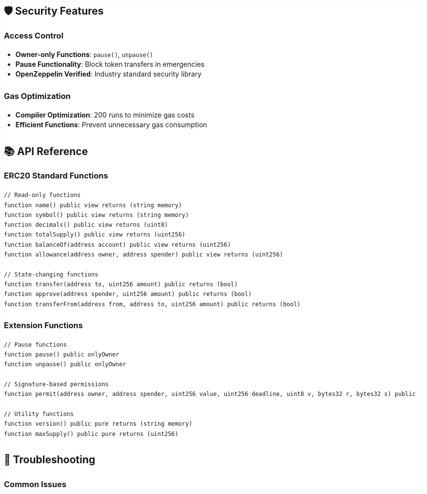 ## 🛡️ Security Features

### **Access Control**
- **Owner-only Functions**: `pause()`, `unpause()`
- **Pause Functionality**: Block token transfers in emergencies
- **OpenZeppelin Verified**: Industry standard security library


### **Gas Optimization**
- **Compiler Optimization**: 200 runs to minimize gas costs
- **Efficient Functions**: Prevent unnecessary gas consumption

## 📚 API Reference

### **ERC20 Standard Functions**
```solidity
// Read-only functions
function name() public view returns (string memory)
function symbol() public view returns (string memory)
function decimals() public view returns (uint8)
function totalSupply() public view returns (uint256)
function balanceOf(address account) public view returns (uint256)
function allowance(address owner, address spender) public view returns (uint256)

// State-changing functions
function transfer(address to, uint256 amount) public returns (bool)
function approve(address spender, uint256 amount) public returns (bool)
function transferFrom(address from, address to, uint256 amount) public returns (bool)
```

### **Extension Functions**
```solidity
// Pause functions
function pause() public onlyOwner
function unpause() public onlyOwner

// Signature-based permissions
function permit(address owner, address spender, uint256 value, uint256 deadline, uint8 v, bytes32 r, bytes32 s) public

// Utility functions
function version() public pure returns (string memory)
function maxSupply() public pure returns (uint256)
```

## 🐛 Troubleshooting

### **Common Issues**
